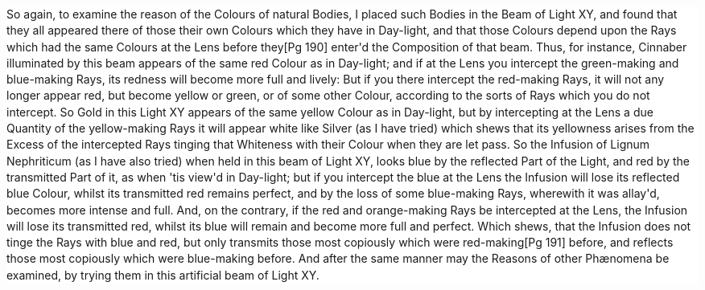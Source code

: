 So again, to examine the reason of the Colours of natural Bodies, I placed such Bodies in the Beam of Light XY, and found that they all appeared there of those their own Colours which they have in Day-light, and that those Colours depend upon the Rays which had the same Colours at the Lens before they[Pg 190] enter'd the Composition of that beam. Thus, for instance, Cinnaber illuminated by this beam appears of the same red Colour as in Day-light; and if at the Lens you intercept the green-making and blue-making Rays, its redness will become more full and lively: But if you there intercept the red-making Rays, it will not any longer appear red, but become yellow or green, or of some other Colour, according to the sorts of Rays which you do not intercept. So Gold in this Light XY appears of the same yellow Colour as in Day-light, but by intercepting at the Lens a due Quantity of the yellow-making Rays it will appear white like Silver (as I have tried) which shews that its yellowness arises from the Excess of the intercepted Rays tinging that Whiteness with their Colour when they are let pass. So the Infusion of Lignum Nephriticum (as I have also tried) when held in this beam of Light XY, looks blue by the reflected Part of the Light, and red by the transmitted Part of it, as when 'tis view'd in Day-light; but if you intercept the blue at the Lens the Infusion will lose its reflected blue Colour, whilst its transmitted red remains perfect, and by the loss of some blue-making Rays, wherewith it was allay'd, becomes more intense and full. And, on the contrary, if the red and orange-making Rays be intercepted at the Lens, the Infusion will lose its transmitted red, whilst its blue will remain and become more full and perfect. Which shews, that the Infusion does not tinge the Rays with blue and red, but only transmits those most copiously which were red-making[Pg 191] before, and reflects those most copiously which were blue-making before. And after the same manner may the Reasons of other Phænomena be examined, by trying them in this artificial beam of Light XY.

